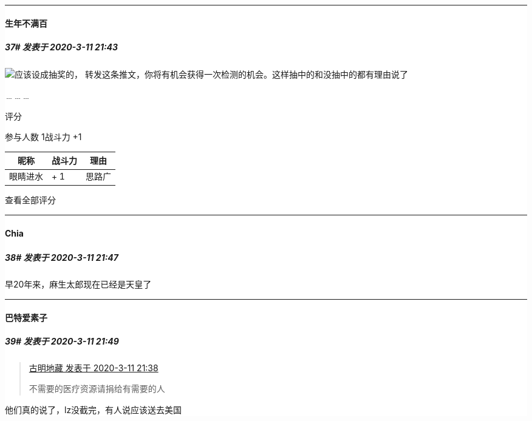 



-----

####  生年不满百  
##### 37#       发表于 2020-3-11 21:43



<img src="https://static.saraba1st.com/image/smiley/face2017/037.png" referrerpolicy="no-referrer">应该设成抽奖的，
转发这条推文，你将有机会获得一次检测的机会。这样抽中的和没抽中的都有理由说了



﹍﹍﹍

评分





 参与人数 1战斗力 +1

|昵称|战斗力|理由|
|----|---|---|
| 眼睛进水| + 1|思路广|



查看全部评分






-----

####  Chia  
##### 38#       发表于 2020-3-11 21:47




早20年来，麻生太郎现在已经是天皇了







-----

####  巴特爱素子  
##### 39#       发表于 2020-3-11 21:49



<blockquote><a href="httphttps://bbs.saraba1st.com/2b/forum.php?mod=redirect&amp;goto=findpost&amp;pid=46697929&amp;ptid=1918318" target="_blank">古明地藏 发表于 2020-3-11 21:38</a>

不需要的医疗资源请捐给有需要的人</blockquote>
他们真的说了，lz没截完，有人说应该送去美国
